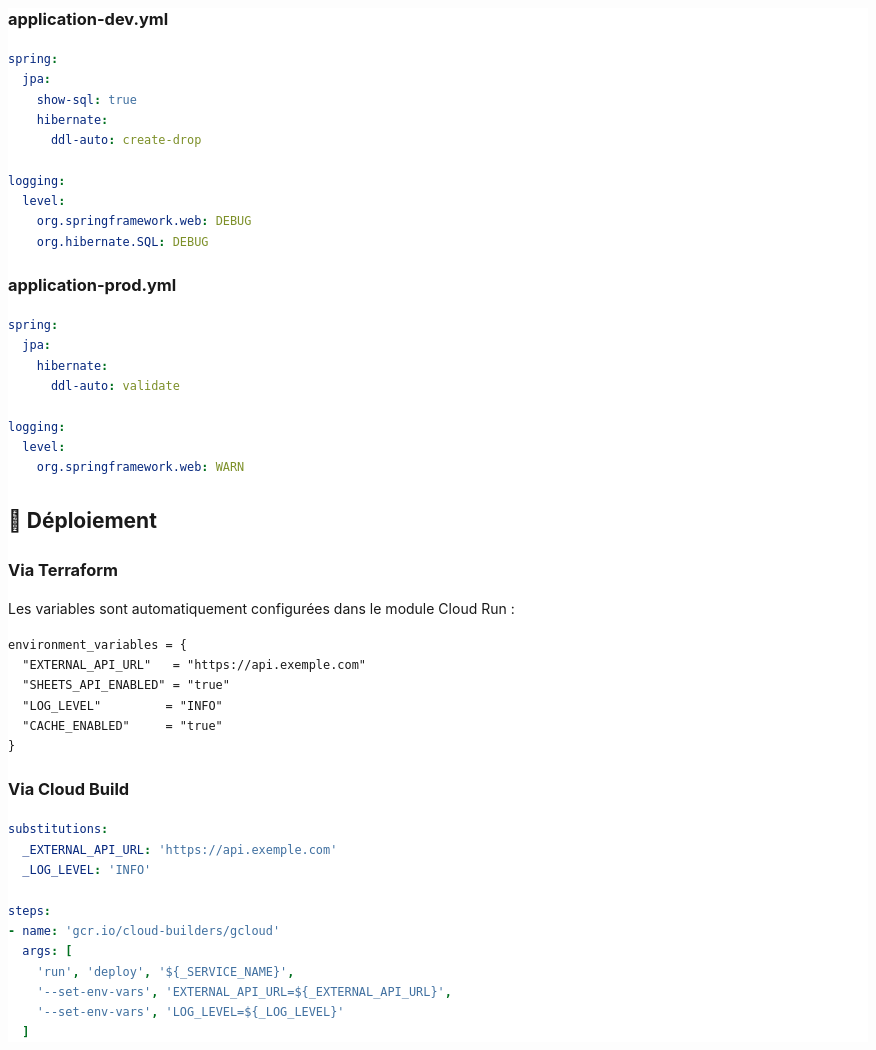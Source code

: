 ### application-dev.yml

```yaml
spring:
  jpa:
    show-sql: true
    hibernate:
      ddl-auto: create-drop

logging:
  level:
    org.springframework.web: DEBUG
    org.hibernate.SQL: DEBUG
```

### application-prod.yml

```yaml
spring:
  jpa:
    hibernate:
      ddl-auto: validate

logging:
  level:
    org.springframework.web: WARN
```

## 🚀 Déploiement

### Via Terraform

Les variables sont automatiquement configurées dans le module Cloud Run :

```hcl
environment_variables = {
  "EXTERNAL_API_URL"   = "https://api.exemple.com"
  "SHEETS_API_ENABLED" = "true"
  "LOG_LEVEL"         = "INFO"
  "CACHE_ENABLED"     = "true"
}
```

### Via Cloud Build

```yaml
substitutions:
  _EXTERNAL_API_URL: 'https://api.exemple.com'
  _LOG_LEVEL: 'INFO'

steps:
- name: 'gcr.io/cloud-builders/gcloud'
  args: [
    'run', 'deploy', '${_SERVICE_NAME}',
    '--set-env-vars', 'EXTERNAL_API_URL=${_EXTERNAL_API_URL}',
    '--set-env-vars', 'LOG_LEVEL=${_LOG_LEVEL}'
  ]
```
